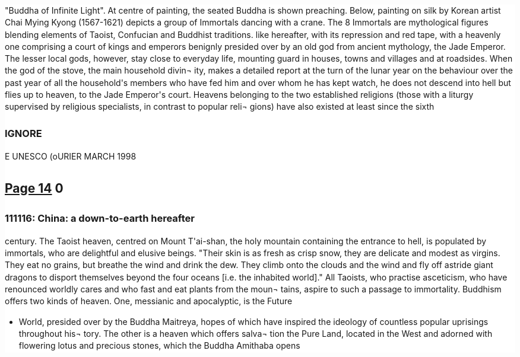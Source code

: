 "Buddha of Infinite Light". At centre of painting, the
seated Buddha is shown preaching.
Below, painting on silk by
Korean artist Chai Mying
Kyong (1567-1621) depicts a
group of Immortals dancing
with a crane. The 8 Immortals
are mythological figures
blending elements of Taoist,
Confucian and Buddhist
traditions.
like hereafter, with its repression and red tape,
with a heavenly one comprising a court of
kings and emperors benignly presided over
by an old god from ancient mythology, the
Jade Emperor.
The lesser local gods, however, stay close to
everyday life, mounting guard in houses,
towns and villages and at roadsides. When the
god of the stove, the main household divin¬
ity, makes a detailed report at the turn of the
lunar year on the behaviour over the past year
of all the household's members who have fed
him and over whom he has kept watch, he
does not descend into hell but flies up to
heaven, to the Jade Emperor's court.
Heavens belonging to the two established
religions (those with a liturgy supervised by
religious specialists, in contrast to popular reli¬
gions) have also existed at least since the sixth

### IGNORE

E UNESCO (oURIER MARCH 1998

## [Page 14](https://demo.humlab.umu.se/courier/111114engo.pdf#page=14) 0

### 111116: China: a down-to-earth hereafter

century. The Taoist heaven, centred on Mount
T'ai-shan, the holy mountain containing the
entrance to hell, is populated by immortals,
who are delightful and elusive beings.
"Their skin is as fresh as crisp snow, they
are delicate and modest as virgins. They eat no
grains, but breathe the wind and drink the
dew. They climb onto the clouds and the wind
and fly off astride giant dragons to disport
themselves beyond the four oceans [i.e. the
inhabited world]." All Taoists, who practise
asceticism, who have renounced worldly cares
and who fast and eat plants from the moun¬
tains, aspire to such a passage to immortality.
Buddhism offers two kinds of heaven.
One, messianic and apocalyptic, is the Future
* World, presided over by the Buddha Maitreya,
hopes of which have inspired the ideology of
countless popular uprisings throughout his¬
tory. The other is a heaven which offers salva¬
tion the Pure Land, located in the West and
adorned with flowering lotus and precious
stones, which the Buddha Amithaba opens